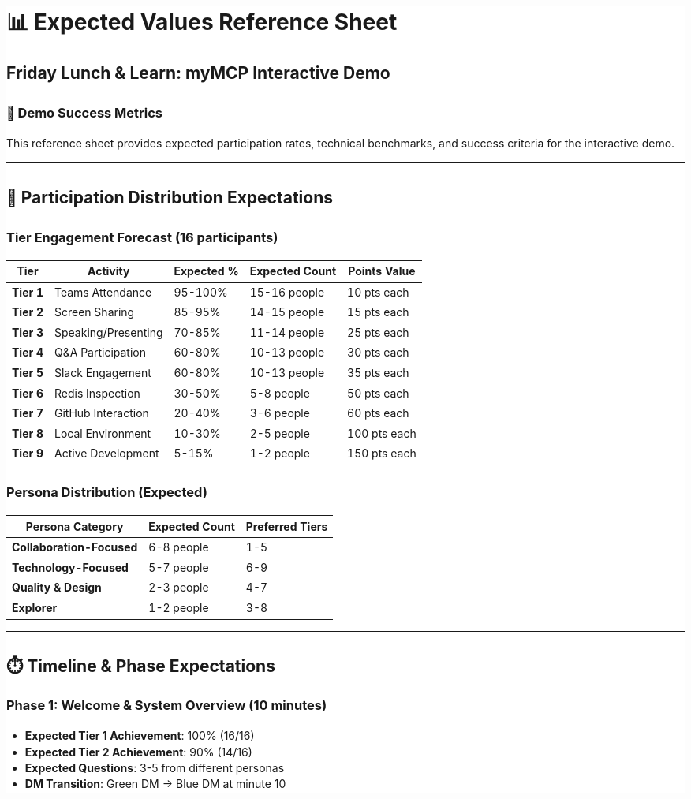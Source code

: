 # 📊 Expected Values Reference Sheet
## Friday Lunch & Learn: myMCP Interactive Demo

### 🎯 Demo Success Metrics

This reference sheet provides expected participation rates, technical benchmarks, and success criteria for the interactive demo.

---

## 👥 Participation Distribution Expectations

### **Tier Engagement Forecast** (16 participants)

| Tier | Activity | Expected % | Expected Count | Points Value |
|------|----------|------------|----------------|--------------|
| **Tier 1** | Teams Attendance | 95-100% | 15-16 people | 10 pts each |
| **Tier 2** | Screen Sharing | 85-95% | 14-15 people | 15 pts each |
| **Tier 3** | Speaking/Presenting | 70-85% | 11-14 people | 25 pts each |
| **Tier 4** | Q&A Participation | 60-80% | 10-13 people | 30 pts each |
| **Tier 5** | Slack Engagement | 60-80% | 10-13 people | 35 pts each |
| **Tier 6** | Redis Inspection | 30-50% | 5-8 people | 50 pts each |
| **Tier 7** | GitHub Interaction | 20-40% | 3-6 people | 60 pts each |
| **Tier 8** | Local Environment | 10-30% | 2-5 people | 100 pts each |
| **Tier 9** | Active Development | 5-15% | 1-2 people | 150 pts each |

### **Persona Distribution** (Expected)

| Persona Category | Expected Count | Preferred Tiers |
|------------------|----------------|----------------|
| **Collaboration-Focused** | 6-8 people | 1-5 |
| **Technology-Focused** | 5-7 people | 6-9 |
| **Quality & Design** | 2-3 people | 4-7 |
| **Explorer** | 1-2 people | 3-8 |

---

## ⏱️ Timeline & Phase Expectations

### **Phase 1: Welcome & System Overview** (10 minutes)
- **Expected Tier 1 Achievement**: 100% (16/16)
- **Expected Tier 2 Achievement**: 90% (14/16)
- **Expected Questions**: 3-5 from different personas
- **DM Transition**: Green DM → Blue DM at minute 10
